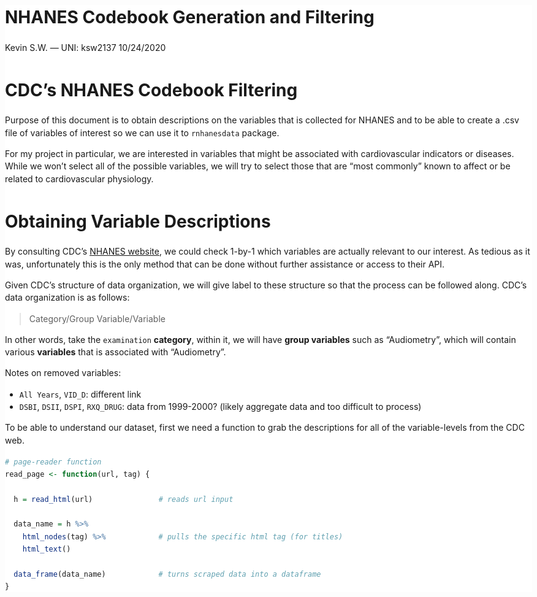 NHANES Codebook Generation and Filtering
================
Kevin S.W. — UNI: ksw2137
10/24/2020

# CDC’s NHANES Codebook Filtering

Purpose of this document is to obtain descriptions on the variables that
is collected for NHANES and to be able to create a .csv file of
variables of interest so we can use it to `rnhanesdata` package.

For my project in particular, we are interested in variables that might
be associated with cardiovascular indicators or diseases. While we won’t
select all of the possible variables, we will try to select those that
are “most commonly” known to affect or be related to cardiovascular
physiology.

# Obtaining Variable Descriptions

By consulting CDC’s [NHANES
website](https://wwwn.cdc.gov/nchs/nhanes/Search/DataPage.aspx?Component=Demographics&CycleBeginYear=2005),
we could check 1-by-1 which variables are actually relevant to our
interest. As tedious as it was, unfortunately this is the only method
that can be done without further assistance or access to their API.

Given CDC’s structure of data organization, we will give label to these
structure so that the process can be followed along. CDC’s data
organization is as follows:

> Category/Group Variable/Variable

In other words, take the `examination` **category**, within it, we will
have **group variables** such as “Audiometry”, which will contain
various **variables** that is associated with “Audiometry”.

Notes on removed variables:

  - `All Years`, `VID_D`: different link
  - `DSBI`, `DSII`, `DSPI`, `RXQ_DRUG`: data from 1999-2000? (likely
    aggregate data and too difficult to process)

To be able to understand our dataset, first we need a function to grab
the descriptions for all of the variable-levels from the CDC web.

``` r
# page-reader function
read_page <- function(url, tag) {
  
  h = read_html(url)               # reads url input
  
  data_name = h %>%
    html_nodes(tag) %>%            # pulls the specific html tag (for titles)
    html_text()
  
  data_frame(data_name)            # turns scraped data into a dataframe
}
```
